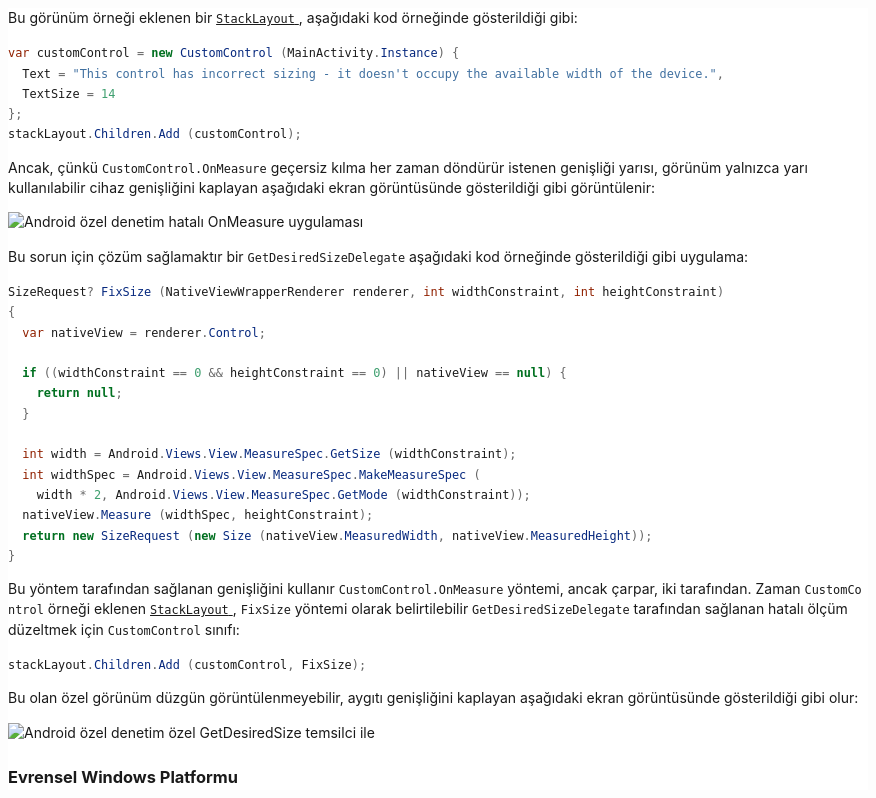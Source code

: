 Bu görünüm örneği eklenen bir [ `StackLayout` ](https://developer.xamarin.com/api/type/Xamarin.Forms.StackLayout/), aşağıdaki kod örneğinde gösterildiği gibi:

```csharp
var customControl = new CustomControl (MainActivity.Instance) {
  Text = "This control has incorrect sizing - it doesn't occupy the available width of the device.",
  TextSize = 14
};
stackLayout.Children.Add (customControl);
```

Ancak, çünkü `CustomControl.OnMeasure` geçersiz kılma her zaman döndürür istenen genişliği yarısı, görünüm yalnızca yarı kullanılabilir cihaz genişliğini kaplayan aşağıdaki ekran görüntüsünde gösterildiği gibi görüntülenir:

![](code-images/android-bad-measurement.png "Android özel denetim hatalı OnMeasure uygulaması")

Bu sorun için çözüm sağlamaktır bir `GetDesiredSizeDelegate` aşağıdaki kod örneğinde gösterildiği gibi uygulama:

```csharp
SizeRequest? FixSize (NativeViewWrapperRenderer renderer, int widthConstraint, int heightConstraint)
{
  var nativeView = renderer.Control;

  if ((widthConstraint == 0 && heightConstraint == 0) || nativeView == null) {
    return null;
  }

  int width = Android.Views.View.MeasureSpec.GetSize (widthConstraint);
  int widthSpec = Android.Views.View.MeasureSpec.MakeMeasureSpec (
    width * 2, Android.Views.View.MeasureSpec.GetMode (widthConstraint));
  nativeView.Measure (widthSpec, heightConstraint);
  return new SizeRequest (new Size (nativeView.MeasuredWidth, nativeView.MeasuredHeight));
}
```

Bu yöntem tarafından sağlanan genişliğini kullanır `CustomControl.OnMeasure` yöntemi, ancak çarpar, iki tarafından. Zaman `CustomControl` örneği eklenen [ `StackLayout` ](https://developer.xamarin.com/api/type/Xamarin.Forms.StackLayout/), `FixSize` yöntemi olarak belirtilebilir `GetDesiredSizeDelegate` tarafından sağlanan hatalı ölçüm düzeltmek için `CustomControl` sınıfı:

```csharp
stackLayout.Children.Add (customControl, FixSize);
```

Bu olan özel görünüm düzgün görüntülenmeyebilir, aygıtı genişliğini kaplayan aşağıdaki ekran görüntüsünde gösterildiği gibi olur:

![](code-images/android-good-measurement.png "Android özel denetim özel GetDesiredSize temsilci ile")

### <a name="universal-windows-platform"></a>Evrensel Windows Platformu
